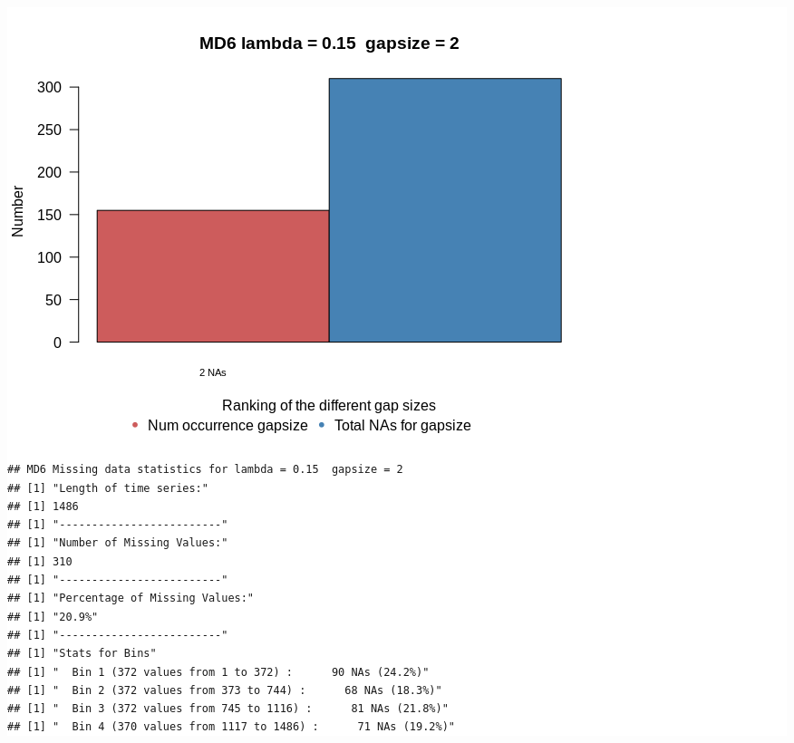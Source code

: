 
![](ETL6.impute.sim.gapsize.MD6_files/figure-markdown_github/all_distribution_gapsize-17.png)

    ## MD6 Missing data statistics for lambda = 0.15  gapsize = 2 
    ## [1] "Length of time series:"
    ## [1] 1486
    ## [1] "-------------------------"
    ## [1] "Number of Missing Values:"
    ## [1] 310
    ## [1] "-------------------------"
    ## [1] "Percentage of Missing Values:"
    ## [1] "20.9%"
    ## [1] "-------------------------"
    ## [1] "Stats for Bins"
    ## [1] "  Bin 1 (372 values from 1 to 372) :      90 NAs (24.2%)"
    ## [1] "  Bin 2 (372 values from 373 to 744) :      68 NAs (18.3%)"
    ## [1] "  Bin 3 (372 values from 745 to 1116) :      81 NAs (21.8%)"
    ## [1] "  Bin 4 (370 values from 1117 to 1486) :      71 NAs (19.2%)"